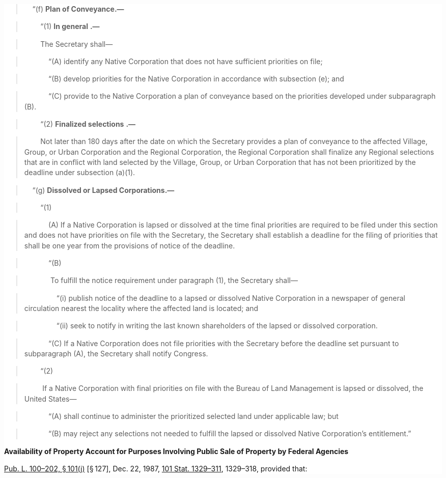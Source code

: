 >     “(f) __Plan of Conveyance.—__ 

>         “(1)  __In general__  __.—__ 

>         The Secretary shall—

>             “(A) identify any Native Corporation that does not have sufficient priorities on file;

>             “(B) develop priorities for the Native Corporation in accordance with subsection (e); and

>             “(C) provide to the Native Corporation a plan of conveyance based on the priorities developed under subparagraph (B).

>         “(2)  __Finalized selections__  __.—__ 

>         Not later than 180 days after the date on which the Secretary provides a plan of conveyance to the affected Village, Group, or Urban Corporation and the Regional Corporation, the Regional Corporation shall finalize any Regional selections that are in conflict with land selected by the Village, Group, or Urban Corporation that has not been prioritized by the deadline under subsection (a)(1).

>     “(g) __Dissolved or Lapsed Corporations.—__ 

>         “(1)

>             (A) If a Native Corporation is lapsed or dissolved at the time final priorities are required to be filed under this section and does not have priorities on file with the Secretary, the Secretary shall establish a deadline for the filing of priorities that shall be one year from the provisions of notice of the deadline.

>             “(B)

>              To fulfill the notice requirement under paragraph (1), the Secretary shall—

>                 “(i) publish notice of the deadline to a lapsed or dissolved Native Corporation in a newspaper of general circulation nearest the locality where the affected land is located; and

>                 “(ii) seek to notify in writing the last known shareholders of the lapsed or dissolved corporation.

>             “(C) If a Native Corporation does not file priorities with the Secretary before the deadline set pursuant to subparagraph (A), the Secretary shall notify Congress.

>         “(2)

>          If a Native Corporation with final priorities on file with the Bureau of Land Management is lapsed or dissolved, the United States—

>             “(A) shall continue to administer the prioritized selected land under applicable law; but

>             “(B) may reject any selections not needed to fulfill the lapsed or dissolved Native Corporation’s entitlement.”

 __Availability of Property Account for Purposes Involving Public Sale of Property by Federal Agencies__ 

[Pub. L. 100–202, § 101(j)][/us/pl/100/202/s101/j] \[§ 127\], Dec. 22, 1987, [101 Stat. 1329–311][/us/stat/101/1329-311], 1329–318, provided that: 


[/us/usc/t43/s1610]: https://publicdocs.github.io/go/links?ns=uslm&ref=%2Fus%2Fusc%2Ft43%2Fs1610
[/us/usc/t43/s1613]: https://publicdocs.github.io/go/links?ns=uslm&ref=%2Fus%2Fusc%2Ft43%2Fs1613
[/us/usc/t43/s1610/a]: https://publicdocs.github.io/go/links?ns=uslm&ref=%2Fus%2Fusc%2Ft43%2Fs1610%2Fa
[/us/usc/t43/s1610/a/2]: https://publicdocs.github.io/go/links?ns=uslm&ref=%2Fus%2Fusc%2Ft43%2Fs1610%2Fa%2F2
[/us/usc/t43/s1610/a]: https://publicdocs.github.io/go/links?ns=uslm&ref=%2Fus%2Fusc%2Ft43%2Fs1610%2Fa
[/us/usc/t43/s1610/a]: https://publicdocs.github.io/go/links?ns=uslm&ref=%2Fus%2Fusc%2Ft43%2Fs1610%2Fa
[/us/usc/t43/s1615]: https://publicdocs.github.io/go/links?ns=uslm&ref=%2Fus%2Fusc%2Ft43%2Fs1615
[/us/usc/t43/s1610/a/1]: https://publicdocs.github.io/go/links?ns=uslm&ref=%2Fus%2Fusc%2Ft43%2Fs1610%2Fa%2F1
[/us/usc/t43/s1610/a/3]: https://publicdocs.github.io/go/links?ns=uslm&ref=%2Fus%2Fusc%2Ft43%2Fs1610%2Fa%2F3
[/us/usc/t43/s1610/a/1]: https://publicdocs.github.io/go/links?ns=uslm&ref=%2Fus%2Fusc%2Ft43%2Fs1610%2Fa%2F1
[/us/usc/t43/s1610/a/1]: https://publicdocs.github.io/go/links?ns=uslm&ref=%2Fus%2Fusc%2Ft43%2Fs1610%2Fa%2F1
[/us/usc/t43/s1610/a/3]: https://publicdocs.github.io/go/links?ns=uslm&ref=%2Fus%2Fusc%2Ft43%2Fs1610%2Fa%2F3
[/us/usc/t43/s1610/a/3]: https://publicdocs.github.io/go/links?ns=uslm&ref=%2Fus%2Fusc%2Ft43%2Fs1610%2Fa%2F3
[/us/usc/t43/s1610/a/1]: https://publicdocs.github.io/go/links?ns=uslm&ref=%2Fus%2Fusc%2Ft43%2Fs1610%2Fa%2F1
[/us/usc/t16/s3102/4]: https://publicdocs.github.io/go/links?ns=uslm&ref=%2Fus%2Fusc%2Ft16%2Fs3102%2F4
[/us/usc/t43/s1613/h/9]: https://publicdocs.github.io/go/links?ns=uslm&ref=%2Fus%2Fusc%2Ft43%2Fs1613%2Fh%2F9
[/us/usc/t43/s1616/d/1]: https://publicdocs.github.io/go/links?ns=uslm&ref=%2Fus%2Fusc%2Ft43%2Fs1616%2Fd%2F1
[/us/usc/t43/s1613/a]: https://publicdocs.github.io/go/links?ns=uslm&ref=%2Fus%2Fusc%2Ft43%2Fs1613%2Fa
[/us/pl/92/203/s12]: https://publicdocs.github.io/go/links?ns=uslm&ref=%2Fus%2Fpl%2F92%2F203%2Fs12
[/us/stat/85/701]: https://publicdocs.github.io/go/links?ns=uslm&ref=%2Fus%2Fstat%2F85%2F701
[/us/pl/96/487]: https://publicdocs.github.io/go/links?ns=uslm&ref=%2Fus%2Fpl%2F96%2F487
[/us/stat/94/2492]: https://publicdocs.github.io/go/links?ns=uslm&ref=%2Fus%2Fstat%2F94%2F2492
[/us/pl/105/333/s3]: https://publicdocs.github.io/go/links?ns=uslm&ref=%2Fus%2Fpl%2F105%2F333%2Fs3
[/us/stat/112/3130]: https://publicdocs.github.io/go/links?ns=uslm&ref=%2Fus%2Fstat%2F112%2F3130
[/us/pl/108/452/s202]: https://publicdocs.github.io/go/links?ns=uslm&ref=%2Fus%2Fpl%2F108%2F452%2Fs202
[/us/stat/118/3582]: https://publicdocs.github.io/go/links?ns=uslm&ref=%2Fus%2Fstat%2F118%2F3582
[/us/pl/108/452/s202/1]: https://publicdocs.github.io/go/links?ns=uslm&ref=%2Fus%2Fpl%2F108%2F452%2Fs202%2F1
[/us/pl/108/452/s202/2]: https://publicdocs.github.io/go/links?ns=uslm&ref=%2Fus%2Fpl%2F108%2F452%2Fs202%2F2
[/us/pl/105/333/s3/a/1]: https://publicdocs.github.io/go/links?ns=uslm&ref=%2Fus%2Fpl%2F105%2F333%2Fs3%2Fa%2F1
[/us/pl/105/333/s3/a]: https://publicdocs.github.io/go/links?ns=uslm&ref=%2Fus%2Fpl%2F105%2F333%2Fs3%2Fa
[/us/pl/105/333/s3/a/1]: https://publicdocs.github.io/go/links?ns=uslm&ref=%2Fus%2Fpl%2F105%2F333%2Fs3%2Fa%2F1
[/us/pl/105/333/s3/b]: https://publicdocs.github.io/go/links?ns=uslm&ref=%2Fus%2Fpl%2F105%2F333%2Fs3%2Fb
[/us/pl/96/487/s1402]: https://publicdocs.github.io/go/links?ns=uslm&ref=%2Fus%2Fpl%2F96%2F487%2Fs1402
[/us/pl/96/487/s1403]: https://publicdocs.github.io/go/links?ns=uslm&ref=%2Fus%2Fpl%2F96%2F487%2Fs1403
[/us/pl/95/178/s3/b]: https://publicdocs.github.io/go/links?ns=uslm&ref=%2Fus%2Fpl%2F95%2F178%2Fs3%2Fb
[/us/stat/91/1370]: https://publicdocs.github.io/go/links?ns=uslm&ref=%2Fus%2Fstat%2F91%2F1370
[/us/usc/t43/s1628]: https://publicdocs.github.io/go/links?ns=uslm&ref=%2Fus%2Fusc%2Ft43%2Fs1628
[/us/act/1976-01-02/s12]: https://publicdocs.github.io/go/links?ns=uslm&ref=%2Fus%2Fact%2F1976-01-02%2Fs12
[/us/pl/94/204]: https://publicdocs.github.io/go/links?ns=uslm&ref=%2Fus%2Fpl%2F94%2F204
[/us/pl/108/452/s201]: https://publicdocs.github.io/go/links?ns=uslm&ref=%2Fus%2Fpl%2F108%2F452%2Fs201
[/us/stat/118/3582]: https://publicdocs.github.io/go/links?ns=uslm&ref=%2Fus%2Fstat%2F118%2F3582
[/us/usc/t43/s1611]: https://publicdocs.github.io/go/links?ns=uslm&ref=%2Fus%2Fusc%2Ft43%2Fs1611
[/us/pl/108/452/s209]: https://publicdocs.github.io/go/links?ns=uslm&ref=%2Fus%2Fpl%2F108%2F452%2Fs209
[/us/stat/118/3586]: https://publicdocs.github.io/go/links?ns=uslm&ref=%2Fus%2Fstat%2F118%2F3586
[/us/usc/t43/s1601]: https://publicdocs.github.io/go/links?ns=uslm&ref=%2Fus%2Fusc%2Ft43%2Fs1601
[/us/usc/t43/s1613]: https://publicdocs.github.io/go/links?ns=uslm&ref=%2Fus%2Fusc%2Ft43%2Fs1613
[/us/usc/t43/s1621]: https://publicdocs.github.io/go/links?ns=uslm&ref=%2Fus%2Fusc%2Ft43%2Fs1621
[/us/usc/t43/s1613/c]: https://publicdocs.github.io/go/links?ns=uslm&ref=%2Fus%2Fusc%2Ft43%2Fs1613%2Fc
[/us/stat/34/197]: https://publicdocs.github.io/go/links?ns=uslm&ref=%2Fus%2Fstat%2F34%2F197
[/us/usc/t43/s1613/f]: https://publicdocs.github.io/go/links?ns=uslm&ref=%2Fus%2Fusc%2Ft43%2Fs1613%2Ff
[/us/usc/t43/s1601]: https://publicdocs.github.io/go/links?ns=uslm&ref=%2Fus%2Fusc%2Ft43%2Fs1601
[/us/usc/t16/s3101]: https://publicdocs.github.io/go/links?ns=uslm&ref=%2Fus%2Fusc%2Ft16%2Fs3101
[/us/pl/108/452]: https://publicdocs.github.io/go/links?ns=uslm&ref=%2Fus%2Fpl%2F108%2F452
[/us/stat/118/3591]: https://publicdocs.github.io/go/links?ns=uslm&ref=%2Fus%2Fstat%2F118%2F3591
[/us/usc/t43/s1601]: https://publicdocs.github.io/go/links?ns=uslm&ref=%2Fus%2Fusc%2Ft43%2Fs1601
[/us/usc/t43/s1610]: https://publicdocs.github.io/go/links?ns=uslm&ref=%2Fus%2Fusc%2Ft43%2Fs1610
[/us/usc/t43/s1601]: https://publicdocs.github.io/go/links?ns=uslm&ref=%2Fus%2Fusc%2Ft43%2Fs1601
[/us/pl/100/202/s101/j]: https://publicdocs.github.io/go/links?ns=uslm&ref=%2Fus%2Fpl%2F100%2F202%2Fs101%2Fj
[/us/stat/101/1329-311]: https://publicdocs.github.io/go/links?ns=uslm&ref=%2Fus%2Fstat%2F101%2F1329-311
[/us/act/1976-01-02/s12/b]: https://publicdocs.github.io/go/links?ns=uslm&ref=%2Fus%2Fact%2F1976-01-02%2Fs12%2Fb
[/us/usc/t43/s1611]: https://publicdocs.github.io/go/links?ns=uslm&ref=%2Fus%2Fusc%2Ft43%2Fs1611
[/us/pl/94/204/s12/b]: https://publicdocs.github.io/go/links?ns=uslm&ref=%2Fus%2Fpl%2F94%2F204%2Fs12%2Fb
[/us/pl/94/456]: https://publicdocs.github.io/go/links?ns=uslm&ref=%2Fus%2Fpl%2F94%2F456
[/us/stat/90/1935]: https://publicdocs.github.io/go/links?ns=uslm&ref=%2Fus%2Fstat%2F90%2F1935
[/us/usc/t43/s1610/a/3]: https://publicdocs.github.io/go/links?ns=uslm&ref=%2Fus%2Fusc%2Ft43%2Fs1610%2Fa%2F3
[/us/act/1976-01-02/s12]: https://publicdocs.github.io/go/links?ns=uslm&ref=%2Fus%2Fact%2F1976-01-02%2Fs12
[/us/stat/89/1145]: https://publicdocs.github.io/go/links?ns=uslm&ref=%2Fus%2Fstat%2F89%2F1145
[/us/act/1976-01-02/s12]: https://publicdocs.github.io/go/links?ns=uslm&ref=%2Fus%2Fact%2F1976-01-02%2Fs12
[/us/usc/t43/s1611/c]: https://publicdocs.github.io/go/links?ns=uslm&ref=%2Fus%2Fusc%2Ft43%2Fs1611%2Fc
[/us/pl/94/204/s12]: https://publicdocs.github.io/go/links?ns=uslm&ref=%2Fus%2Fpl%2F94%2F204%2Fs12
[/us/stat/89/1150]: https://publicdocs.github.io/go/links?ns=uslm&ref=%2Fus%2Fstat%2F89%2F1150
[/us/pl/94/456/s3]: https://publicdocs.github.io/go/links?ns=uslm&ref=%2Fus%2Fpl%2F94%2F456%2Fs3
[/us/stat/90/1935]: https://publicdocs.github.io/go/links?ns=uslm&ref=%2Fus%2Fstat%2F90%2F1935
[/us/pl/95/178/s3/a]: https://publicdocs.github.io/go/links?ns=uslm&ref=%2Fus%2Fpl%2F95%2F178%2Fs3%2Fa
[/us/stat/91/1369]: https://publicdocs.github.io/go/links?ns=uslm&ref=%2Fus%2Fstat%2F91%2F1369
[/us/pl/96/55/s2]: https://publicdocs.github.io/go/links?ns=uslm&ref=%2Fus%2Fpl%2F96%2F55%2Fs2
[/us/stat/93/386]: https://publicdocs.github.io/go/links?ns=uslm&ref=%2Fus%2Fstat%2F93%2F386
[/us/pl/96/311]: https://publicdocs.github.io/go/links?ns=uslm&ref=%2Fus%2Fpl%2F96%2F311
[/us/stat/94/947]: https://publicdocs.github.io/go/links?ns=uslm&ref=%2Fus%2Fstat%2F94%2F947
[/us/pl/96/487/s1435]: https://publicdocs.github.io/go/links?ns=uslm&ref=%2Fus%2Fpl%2F96%2F487%2Fs1435
[/us/stat/94/2545]: https://publicdocs.github.io/go/links?ns=uslm&ref=%2Fus%2Fstat%2F94%2F2545
[/us/pl/97/468/s606/d]: https://publicdocs.github.io/go/links?ns=uslm&ref=%2Fus%2Fpl%2F97%2F468%2Fs606%2Fd
[/us/stat/96/2566]: https://publicdocs.github.io/go/links?ns=uslm&ref=%2Fus%2Fstat%2F96%2F2566
[/us/pl/99/500/s101/h]: https://publicdocs.github.io/go/links?ns=uslm&ref=%2Fus%2Fpl%2F99%2F500%2Fs101%2Fh
[/us/stat/100/1783-242]: https://publicdocs.github.io/go/links?ns=uslm&ref=%2Fus%2Fstat%2F100%2F1783-242
[/us/pl/99/591/s101/h]: https://publicdocs.github.io/go/links?ns=uslm&ref=%2Fus%2Fpl%2F99%2F591%2Fs101%2Fh
[/us/stat/100/3341-242]: https://publicdocs.github.io/go/links?ns=uslm&ref=%2Fus%2Fstat%2F100%2F3341-242
[/us/pl/101/511/s8133/a]: https://publicdocs.github.io/go/links?ns=uslm&ref=%2Fus%2Fpl%2F101%2F511%2Fs8133%2Fa
[/us/stat/104/1909]: https://publicdocs.github.io/go/links?ns=uslm&ref=%2Fus%2Fstat%2F104%2F1909
[/us/pl/102/154/s320]: https://publicdocs.github.io/go/links?ns=uslm&ref=%2Fus%2Fpl%2F102%2F154%2Fs320
[/us/stat/105/1036]: https://publicdocs.github.io/go/links?ns=uslm&ref=%2Fus%2Fstat%2F105%2F1036
[/us/pl/103/204/s32/b]: https://publicdocs.github.io/go/links?ns=uslm&ref=%2Fus%2Fpl%2F103%2F204%2Fs32%2Fb
[/us/stat/107/2413]: https://publicdocs.github.io/go/links?ns=uslm&ref=%2Fus%2Fstat%2F107%2F2413
[/us/usc/t43/s1611]: https://publicdocs.github.io/go/links?ns=uslm&ref=%2Fus%2Fusc%2Ft43%2Fs1611
[/us/stat/72/339]: https://publicdocs.github.io/go/links?ns=uslm&ref=%2Fus%2Fstat%2F72%2F339
[/us/usc/t48/s21]: https://publicdocs.github.io/go/links?ns=uslm&ref=%2Fus%2Fusc%2Ft48%2Fs21
[/us/usc/t43/s1621/e]: https://publicdocs.github.io/go/links?ns=uslm&ref=%2Fus%2Fusc%2Ft43%2Fs1621%2Fe
[/us/usc/t40/s484/e/3]: https://publicdocs.github.io/go/links?ns=uslm&ref=%2Fus%2Fusc%2Ft40%2Fs484%2Fe%2F3
[/us/usc/t40/s545/b]: https://publicdocs.github.io/go/links?ns=uslm&ref=%2Fus%2Fusc%2Ft40%2Fs545%2Fb
[/us/usc/t40/s485/b]: https://publicdocs.github.io/go/links?ns=uslm&ref=%2Fus%2Fusc%2Ft40%2Fs485%2Fb
[/us/usc/t40/s572/a]: https://publicdocs.github.io/go/links?ns=uslm&ref=%2Fus%2Fusc%2Ft40%2Fs572%2Fa
[/us/usc/t40/s102/9]: https://publicdocs.github.io/go/links?ns=uslm&ref=%2Fus%2Fusc%2Ft40%2Fs102%2F9
[/us/usc/t45/s1205/a/2]: https://publicdocs.github.io/go/links?ns=uslm&ref=%2Fus%2Fusc%2Ft45%2Fs1205%2Fa%2F2
[/us/usc/t45/s1201]: https://publicdocs.github.io/go/links?ns=uslm&ref=%2Fus%2Fusc%2Ft45%2Fs1201
[/us/usc/t43/s1602/e]: https://publicdocs.github.io/go/links?ns=uslm&ref=%2Fus%2Fusc%2Ft43%2Fs1602%2Fe
[/us/usc/t43/s1602/e]: https://publicdocs.github.io/go/links?ns=uslm&ref=%2Fus%2Fusc%2Ft43%2Fs1602%2Fe
[/us/usc/t43/s1610]: https://publicdocs.github.io/go/links?ns=uslm&ref=%2Fus%2Fusc%2Ft43%2Fs1610
[/us/pl/96/311]: https://publicdocs.github.io/go/links?ns=uslm&ref=%2Fus%2Fpl%2F96%2F311
[/us/stat/94/947]: https://publicdocs.github.io/go/links?ns=uslm&ref=%2Fus%2Fstat%2F94%2F947
[/us/usc/t16/s3102/6]: https://publicdocs.github.io/go/links?ns=uslm&ref=%2Fus%2Fusc%2Ft16%2Fs3102%2F6
[/us/pl/85/508/s6]: https://publicdocs.github.io/go/links?ns=uslm&ref=%2Fus%2Fpl%2F85%2F508%2Fs6
[/us/usc/t48/s21]: https://publicdocs.github.io/go/links?ns=uslm&ref=%2Fus%2Fusc%2Ft48%2Fs21
[/us/usc/t43/s1635/e]: https://publicdocs.github.io/go/links?ns=uslm&ref=%2Fus%2Fusc%2Ft43%2Fs1635%2Fe
[/us/act/1976-01-02/s12/h]: https://publicdocs.github.io/go/links?ns=uslm&ref=%2Fus%2Fact%2F1976-01-02%2Fs12%2Fh
[/us/pl/94/204]: https://publicdocs.github.io/go/links?ns=uslm&ref=%2Fus%2Fpl%2F94%2F204
[/us/stat/89/1154]: https://publicdocs.github.io/go/links?ns=uslm&ref=%2Fus%2Fstat%2F89%2F1154
[/us/act/1976-01-02/s12/b]: https://publicdocs.github.io/go/links?ns=uslm&ref=%2Fus%2Fact%2F1976-01-02%2Fs12%2Fb
[/us/pl/94/204]: https://publicdocs.github.io/go/links?ns=uslm&ref=%2Fus%2Fpl%2F94%2F204
[/us/stat/89/1151]: https://publicdocs.github.io/go/links?ns=uslm&ref=%2Fus%2Fstat%2F89%2F1151
[/us/act/1976-10-04/s4]: https://publicdocs.github.io/go/links?ns=uslm&ref=%2Fus%2Fact%2F1976-10-04%2Fs4
[/us/pl/94/456]: https://publicdocs.github.io/go/links?ns=uslm&ref=%2Fus%2Fpl%2F94%2F456
[/us/stat/90/1935]: https://publicdocs.github.io/go/links?ns=uslm&ref=%2Fus%2Fstat%2F90%2F1935
[/us/act/1977-11-15/s3]: https://publicdocs.github.io/go/links?ns=uslm&ref=%2Fus%2Fact%2F1977-11-15%2Fs3
[/us/pl/95/178]: https://publicdocs.github.io/go/links?ns=uslm&ref=%2Fus%2Fpl%2F95%2F178
[/us/stat/91/1369]: https://publicdocs.github.io/go/links?ns=uslm&ref=%2Fus%2Fstat%2F91%2F1369
[/us/act/1979-08-14/s2]: https://publicdocs.github.io/go/links?ns=uslm&ref=%2Fus%2Fact%2F1979-08-14%2Fs2
[/us/pl/96/55]: https://publicdocs.github.io/go/links?ns=uslm&ref=%2Fus%2Fpl%2F96%2F55
[/us/stat/93/386]: https://publicdocs.github.io/go/links?ns=uslm&ref=%2Fus%2Fstat%2F93%2F386
[/us/pl/96/311]: https://publicdocs.github.io/go/links?ns=uslm&ref=%2Fus%2Fpl%2F96%2F311
[/us/stat/94/947]: https://publicdocs.github.io/go/links?ns=uslm&ref=%2Fus%2Fstat%2F94%2F947
[/us/usc/t43/s1635]: https://publicdocs.github.io/go/links?ns=uslm&ref=%2Fus%2Fusc%2Ft43%2Fs1635
[/us/stat/72/339]: https://publicdocs.github.io/go/links?ns=uslm&ref=%2Fus%2Fstat%2F72%2F339
[/us/usc/t48/s21]: https://publicdocs.github.io/go/links?ns=uslm&ref=%2Fus%2Fusc%2Ft48%2Fs21
[/us/usc/t43/s1601]: https://publicdocs.github.io/go/links?ns=uslm&ref=%2Fus%2Fusc%2Ft43%2Fs1601
[/us/usc/t43/s1613/h/8]: https://publicdocs.github.io/go/links?ns=uslm&ref=%2Fus%2Fusc%2Ft43%2Fs1613%2Fh%2F8
[/us/usc/t43/s1616/d/2]: https://publicdocs.github.io/go/links?ns=uslm&ref=%2Fus%2Fusc%2Ft43%2Fs1616%2Fd%2F2
[/us/usc/t48/s21]: https://publicdocs.github.io/go/links?ns=uslm&ref=%2Fus%2Fusc%2Ft48%2Fs21
[/us/stat/44/741]: https://publicdocs.github.io/go/links?ns=uslm&ref=%2Fus%2Fstat%2F44%2F741
[/us/stat/68/173]: https://publicdocs.github.io/go/links?ns=uslm&ref=%2Fus%2Fstat%2F68%2F173
[/us/usc/t43/s869/b]: https://publicdocs.github.io/go/links?ns=uslm&ref=%2Fus%2Fusc%2Ft43%2Fs869%2Fb
[/us/usc/t48/s21]: https://publicdocs.github.io/go/links?ns=uslm&ref=%2Fus%2Fusc%2Ft48%2Fs21
[/us/usc/t16/s818]: https://publicdocs.github.io/go/links?ns=uslm&ref=%2Fus%2Fusc%2Ft16%2Fs818
[/us/usc/t43/s1621/f]: https://publicdocs.github.io/go/links?ns=uslm&ref=%2Fus%2Fusc%2Ft43%2Fs1621%2Ff
[/us/usc/t43/s1611/b]: https://publicdocs.github.io/go/links?ns=uslm&ref=%2Fus%2Fusc%2Ft43%2Fs1611%2Fb
[/us/pl/94/204/s15]: https://publicdocs.github.io/go/links?ns=uslm&ref=%2Fus%2Fpl%2F94%2F204%2Fs15
[/us/stat/89/1154]: https://publicdocs.github.io/go/links?ns=uslm&ref=%2Fus%2Fstat%2F89%2F1154
[/us/pl/96/487/s911]: https://publicdocs.github.io/go/links?ns=uslm&ref=%2Fus%2Fpl%2F96%2F487%2Fs911
[/us/stat/94/2447]: https://publicdocs.github.io/go/links?ns=uslm&ref=%2Fus%2Fstat%2F94%2F2447
[/us/usc/t43/s1606]: https://publicdocs.github.io/go/links?ns=uslm&ref=%2Fus%2Fusc%2Ft43%2Fs1606
[/us/usc/t43/s1616/d/2]: https://publicdocs.github.io/go/links?ns=uslm&ref=%2Fus%2Fusc%2Ft43%2Fs1616%2Fd%2F2
[/us/usc/t43/s1616/d/2/A]: https://publicdocs.github.io/go/links?ns=uslm&ref=%2Fus%2Fusc%2Ft43%2Fs1616%2Fd%2F2%2FA
[/us/usc/t43/s1616/d/2/E]: https://publicdocs.github.io/go/links?ns=uslm&ref=%2Fus%2Fusc%2Ft43%2Fs1616%2Fd%2F2%2FE
[/us/pl/94/204/s16]: https://publicdocs.github.io/go/links?ns=uslm&ref=%2Fus%2Fpl%2F94%2F204%2Fs16
[/us/stat/89/1155]: https://publicdocs.github.io/go/links?ns=uslm&ref=%2Fus%2Fstat%2F89%2F1155
[/us/usc/t43/s1610]: https://publicdocs.github.io/go/links?ns=uslm&ref=%2Fus%2Fusc%2Ft43%2Fs1610
[/us/usc/t43/s1613/f]: https://publicdocs.github.io/go/links?ns=uslm&ref=%2Fus%2Fusc%2Ft43%2Fs1613%2Ff